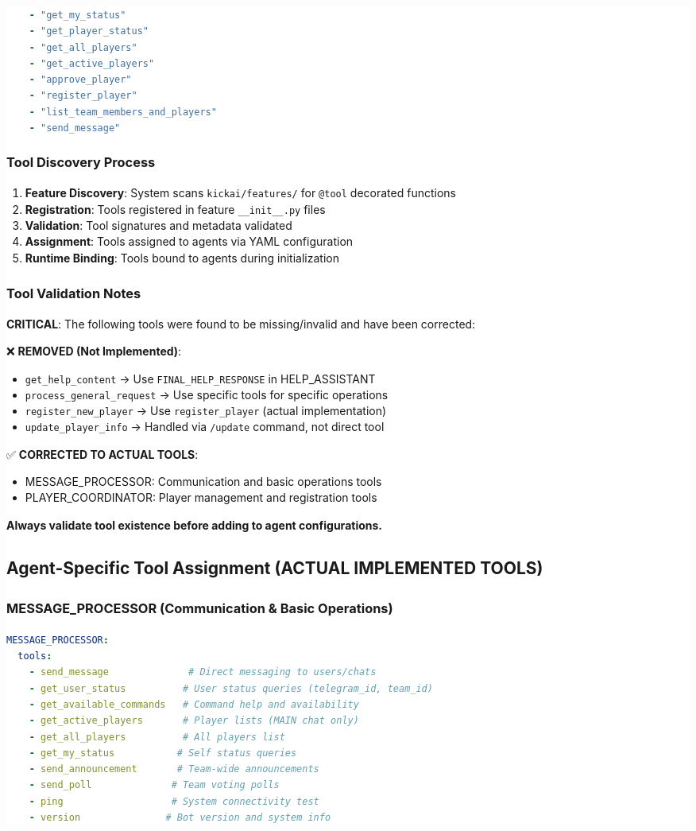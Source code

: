 ```yaml
    - "get_my_status"
    - "get_player_status"
    - "get_all_players"  
    - "get_active_players"
    - "approve_player"
    - "register_player"
    - "list_team_members_and_players"
    - "send_message"
```

### Tool Discovery Process
1. **Feature Discovery**: System scans `kickai/features/` for `@tool` decorated functions
2. **Registration**: Tools registered in feature `__init__.py` files
3. **Validation**: Tool signatures and metadata validated
4. **Assignment**: Tools assigned to agents via YAML configuration
5. **Runtime Binding**: Tools bound to agents during initialization

### Tool Validation Notes
**CRITICAL**: The following tools were found to be missing/invalid and have been corrected:

❌ **REMOVED (Not Implemented)**:
- `get_help_content` → Use `FINAL_HELP_RESPONSE` in HELP_ASSISTANT
- `process_general_request` → Use specific tools for specific operations
- `register_new_player` → Use `register_player` (actual implementation)
- `update_player_info` → Handled via `/update` command, not direct tool

✅ **CORRECTED TO ACTUAL TOOLS**:
- MESSAGE_PROCESSOR: Communication and basic operations tools
- PLAYER_COORDINATOR: Player management and registration tools

**Always validate tool existence before adding to agent configurations.**

## Agent-Specific Tool Assignment (ACTUAL IMPLEMENTED TOOLS)

### MESSAGE_PROCESSOR (Communication & Basic Operations)
```yaml
MESSAGE_PROCESSOR:
  tools:
    - send_message              # Direct messaging to users/chats
    - get_user_status          # User status queries (telegram_id, team_id)
    - get_available_commands   # Command help and availability
    - get_active_players       # Player lists (MAIN chat only)
    - get_all_players          # All players list
    - get_my_status           # Self status queries
    - send_announcement       # Team-wide announcements
    - send_poll              # Team voting polls
    - ping                   # System connectivity test
    - version               # Bot version and system info
```
